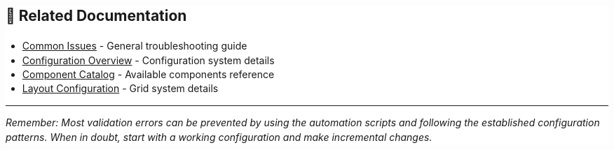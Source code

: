 ## 🔗 Related Documentation

- [Common Issues](./common-issues.md) - General troubleshooting guide
- [Configuration Overview](../configuration/config-overview.md) - Configuration system details
- [Component Catalog](../components/component-catalog.md) - Available components reference
- [Layout Configuration](../configuration/layout-config.md) - Grid system details

---

*Remember: Most validation errors can be prevented by using the automation scripts and following the established configuration patterns. When in doubt, start with a working configuration and make incremental changes.*